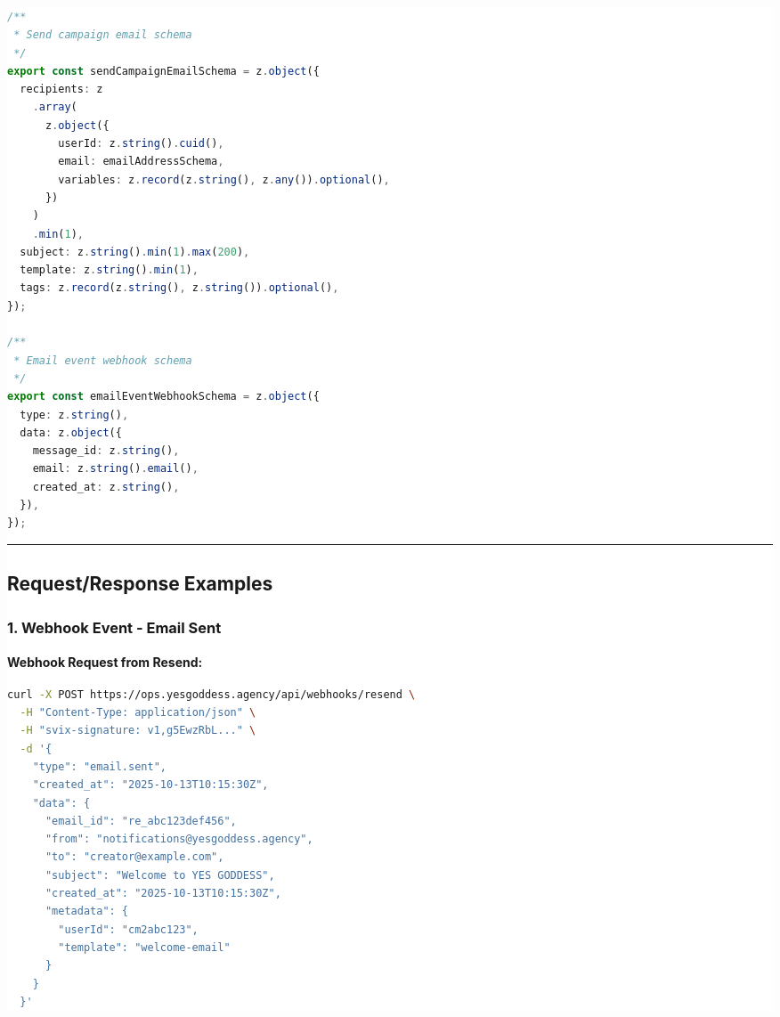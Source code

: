 ```typescript
/**
 * Send campaign email schema
 */
export const sendCampaignEmailSchema = z.object({
  recipients: z
    .array(
      z.object({
        userId: z.string().cuid(),
        email: emailAddressSchema,
        variables: z.record(z.string(), z.any()).optional(),
      })
    )
    .min(1),
  subject: z.string().min(1).max(200),
  template: z.string().min(1),
  tags: z.record(z.string(), z.string()).optional(),
});

/**
 * Email event webhook schema
 */
export const emailEventWebhookSchema = z.object({
  type: z.string(),
  data: z.object({
    message_id: z.string(),
    email: z.string().email(),
    created_at: z.string(),
  }),
});
```

---

## Request/Response Examples

### 1. Webhook Event - Email Sent

**Webhook Request from Resend:**

```bash
curl -X POST https://ops.yesgoddess.agency/api/webhooks/resend \
  -H "Content-Type: application/json" \
  -H "svix-signature: v1,g5EwzRbL..." \
  -d '{
    "type": "email.sent",
    "created_at": "2025-10-13T10:15:30Z",
    "data": {
      "email_id": "re_abc123def456",
      "from": "notifications@yesgoddess.agency",
      "to": "creator@example.com",
      "subject": "Welcome to YES GODDESS",
      "created_at": "2025-10-13T10:15:30Z",
      "metadata": {
        "userId": "cm2abc123",
        "template": "welcome-email"
      }
    }
  }'
```
